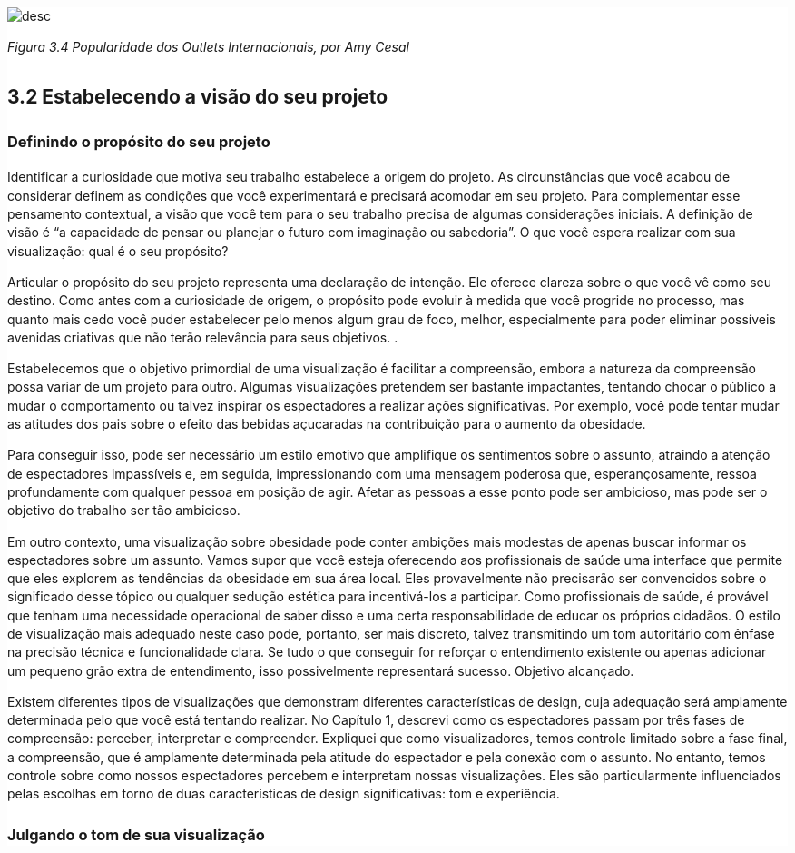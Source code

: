 ![desc](https://s3.sa-east-1.amazonaws.com/tavares-blog/images/5db87714-d67b-4546-91b9-49aabb1fcc2e.png)

_Figura 3.4 Popularidade dos Outlets Internacionais, por Amy Cesal_


## 3.2 Estabelecendo a visão do seu projeto

### Definindo o propósito do seu projeto

Identificar a curiosidade que motiva seu trabalho estabelece a origem do projeto. As circunstâncias que você acabou de considerar definem as condições que você experimentará e precisará acomodar em seu projeto. Para complementar esse pensamento contextual, a visão que você tem para o seu trabalho precisa de algumas considerações iniciais. A definição de visão é “a capacidade de pensar ou planejar o futuro com imaginação ou sabedoria”. O que você espera realizar com sua visualização: qual é o seu propósito?

Articular o propósito do seu projeto representa uma declaração de intenção. Ele oferece clareza sobre o que você vê como seu destino. Como antes com a curiosidade de origem, o propósito pode evoluir à medida que você progride no processo, mas quanto mais cedo você puder estabelecer pelo menos algum grau de foco, melhor, especialmente para poder eliminar possíveis avenidas criativas que não terão relevância para seus objetivos. .

Estabelecemos que o objetivo primordial de uma visualização é facilitar a compreensão, embora a natureza da compreensão possa variar de um projeto para outro. Algumas visualizações pretendem ser bastante impactantes, tentando chocar o público a mudar o comportamento ou talvez inspirar os espectadores a realizar ações significativas. Por exemplo, você pode tentar mudar as atitudes dos pais sobre o efeito das bebidas açucaradas na contribuição para o aumento da obesidade.

Para conseguir isso, pode ser necessário um estilo emotivo que amplifique os sentimentos sobre o assunto, atraindo a atenção de espectadores impassíveis e, em seguida, impressionando com uma mensagem poderosa que, esperançosamente, ressoa profundamente com qualquer pessoa em posição de agir. Afetar as pessoas a esse ponto pode ser ambicioso, mas pode ser o objetivo do trabalho ser tão ambicioso.

Em outro contexto, uma visualização sobre obesidade pode conter ambições mais modestas de apenas buscar informar os espectadores sobre um assunto. Vamos supor que você esteja oferecendo aos profissionais de saúde uma interface que permite que eles explorem as tendências da obesidade em sua área local. Eles provavelmente não precisarão ser convencidos sobre o significado desse tópico ou qualquer sedução estética para incentivá-los a participar. Como profissionais de saúde, é provável que tenham uma necessidade operacional de saber disso e uma certa responsabilidade de educar os próprios cidadãos. O estilo de visualização mais adequado neste caso pode, portanto, ser mais discreto, talvez transmitindo um tom autoritário com ênfase na precisão técnica e funcionalidade clara. Se tudo o que conseguir for reforçar o entendimento existente ou apenas adicionar um pequeno grão extra de entendimento, isso possivelmente representará sucesso. Objetivo alcançado.

Existem diferentes tipos de visualizações que demonstram diferentes características de design, cuja adequação será amplamente determinada pelo que você está tentando realizar. No Capítulo 1, descrevi como os espectadores passam por três fases de compreensão: perceber, interpretar e compreender. Expliquei que como visualizadores, temos controle limitado sobre a fase final, a compreensão, que é amplamente determinada pela atitude do espectador e pela conexão com o assunto. No entanto, temos controle sobre como nossos espectadores percebem e interpretam nossas visualizações. Eles são particularmente influenciados pelas escolhas em torno de duas características de design significativas: tom e experiência.

### Julgando o tom de sua visualização
